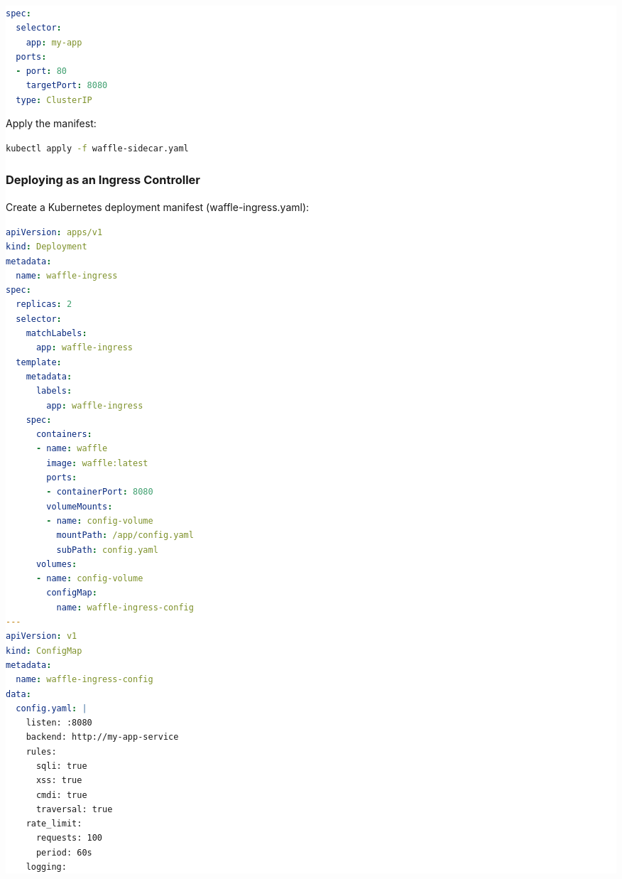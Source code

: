 ```yaml
spec:
  selector:
    app: my-app
  ports:
  - port: 80
    targetPort: 8080
  type: ClusterIP
```

Apply the manifest:

```bash
kubectl apply -f waffle-sidecar.yaml
```

### Deploying as an Ingress Controller

Create a Kubernetes deployment manifest (waffle-ingress.yaml):

```yaml
apiVersion: apps/v1
kind: Deployment
metadata:
  name: waffle-ingress
spec:
  replicas: 2
  selector:
    matchLabels:
      app: waffle-ingress
  template:
    metadata:
      labels:
        app: waffle-ingress
    spec:
      containers:
      - name: waffle
        image: waffle:latest
        ports:
        - containerPort: 8080
        volumeMounts:
        - name: config-volume
          mountPath: /app/config.yaml
          subPath: config.yaml
      volumes:
      - name: config-volume
        configMap:
          name: waffle-ingress-config
---
apiVersion: v1
kind: ConfigMap
metadata:
  name: waffle-ingress-config
data:
  config.yaml: |
    listen: :8080
    backend: http://my-app-service
    rules:
      sqli: true
      xss: true
      cmdi: true
      traversal: true
    rate_limit:
      requests: 100
      period: 60s
    logging:
```